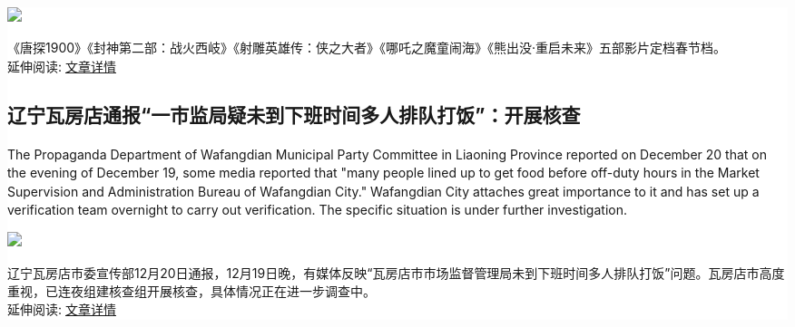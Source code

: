 <img src="https://p4.img.cctvpic.com/photoworkspace/2024/12/20/2024122007471331287.jpg" />   

《唐探1900》《封神第二部：战火西岐》《射雕英雄传：侠之大者》《哪吒之魔童闹海》《熊出没·重启未来》五部影片定档春节档。   
延伸阅读: [文章详情](https://news.cctv.com/2024/12/20/ARTIBb4tlcdw1Kf9sPqgPIWk241219.shtml)   

<qrcode title="【8点见】五部影片定档春节档，你最想看哪部？" image="https://p4.img.cctvpic.com/photoworkspace/2024/12/20/2024122007471331287.jpg" />   

## 辽宁瓦房店通报“一市监局疑未到下班时间多人排队打饭”：开展核查   
The Propaganda Department of Wafangdian Municipal Party Committee in Liaoning Province reported on December 20 that on the evening of December 19, some media reported that "many people lined up to get food before off-duty hours in the Market Supervision and Administration Bureau of Wafangdian City." Wafangdian City attaches great importance to it and has set up a verification team overnight to carry out verification. The specific situation is under further investigation.   

<img src="https://p3.img.cctvpic.com/photoworkspace/2021/10/27/2021102710002599051.jpg" />   

辽宁瓦房店市委宣传部12月20日通报，12月19日晚，有媒体反映“瓦房店市市场监督管理局未到下班时间多人排队打饭”问题。瓦房店市高度重视，已连夜组建核查组开展核查，具体情况正在进一步调查中。   
延伸阅读: [文章详情](https://news.cctv.com/2024/12/20/ARTIR4XSRNCEyBJyS3M71gE5241220.shtml)   

<qrcode title="辽宁瓦房店通报“一市监局疑未到下班时间多人排队打饭”：开展核查" image="https://p3.img.cctvpic.com/photoworkspace/2021/10/27/2021102710002599051.jpg" />   

